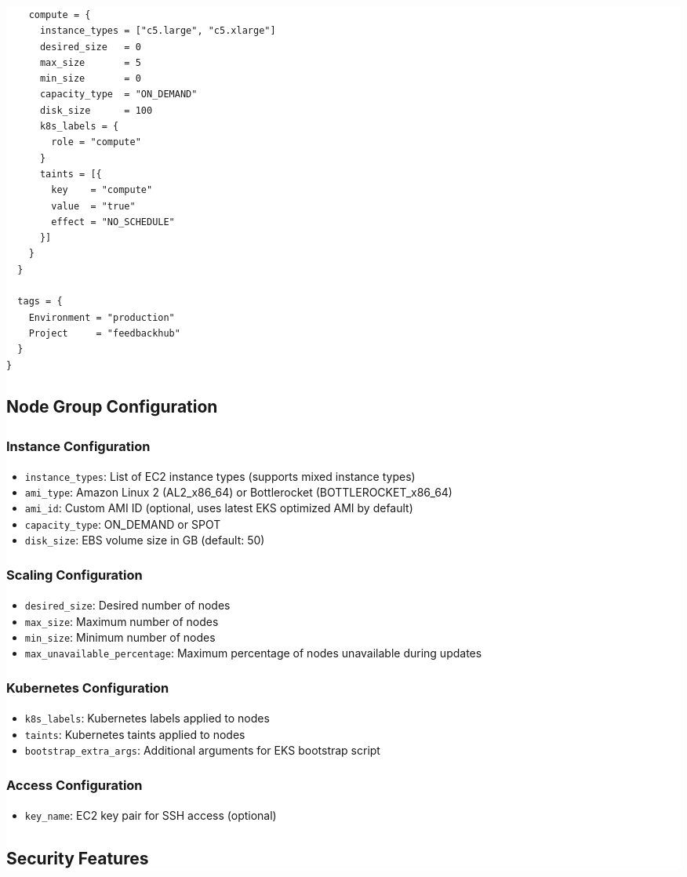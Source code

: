 ```hcl
    compute = {
      instance_types = ["c5.large", "c5.xlarge"]
      desired_size   = 0
      max_size       = 5
      min_size       = 0
      capacity_type  = "ON_DEMAND"
      disk_size      = 100
      k8s_labels = {
        role = "compute"
      }
      taints = [{
        key    = "compute"
        value  = "true"
        effect = "NO_SCHEDULE"
      }]
    }
  }

  tags = {
    Environment = "production"
    Project     = "feedbackhub"
  }
}
```

## Node Group Configuration

### Instance Configuration
- `instance_types`: List of EC2 instance types (supports mixed instance types)
- `ami_type`: Amazon Linux 2 (AL2_x86_64) or Bottlerocket (BOTTLEROCKET_x86_64)
- `ami_id`: Custom AMI ID (optional, uses latest EKS optimized AMI by default)
- `capacity_type`: ON_DEMAND or SPOT
- `disk_size`: EBS volume size in GB (default: 50)

### Scaling Configuration
- `desired_size`: Desired number of nodes
- `max_size`: Maximum number of nodes
- `min_size`: Minimum number of nodes
- `max_unavailable_percentage`: Maximum percentage of nodes unavailable during updates

### Kubernetes Configuration
- `k8s_labels`: Kubernetes labels applied to nodes
- `taints`: Kubernetes taints applied to nodes
- `bootstrap_extra_args`: Additional arguments for EKS bootstrap script

### Access Configuration
- `key_name`: EC2 key pair for SSH access (optional)

## Security Features
